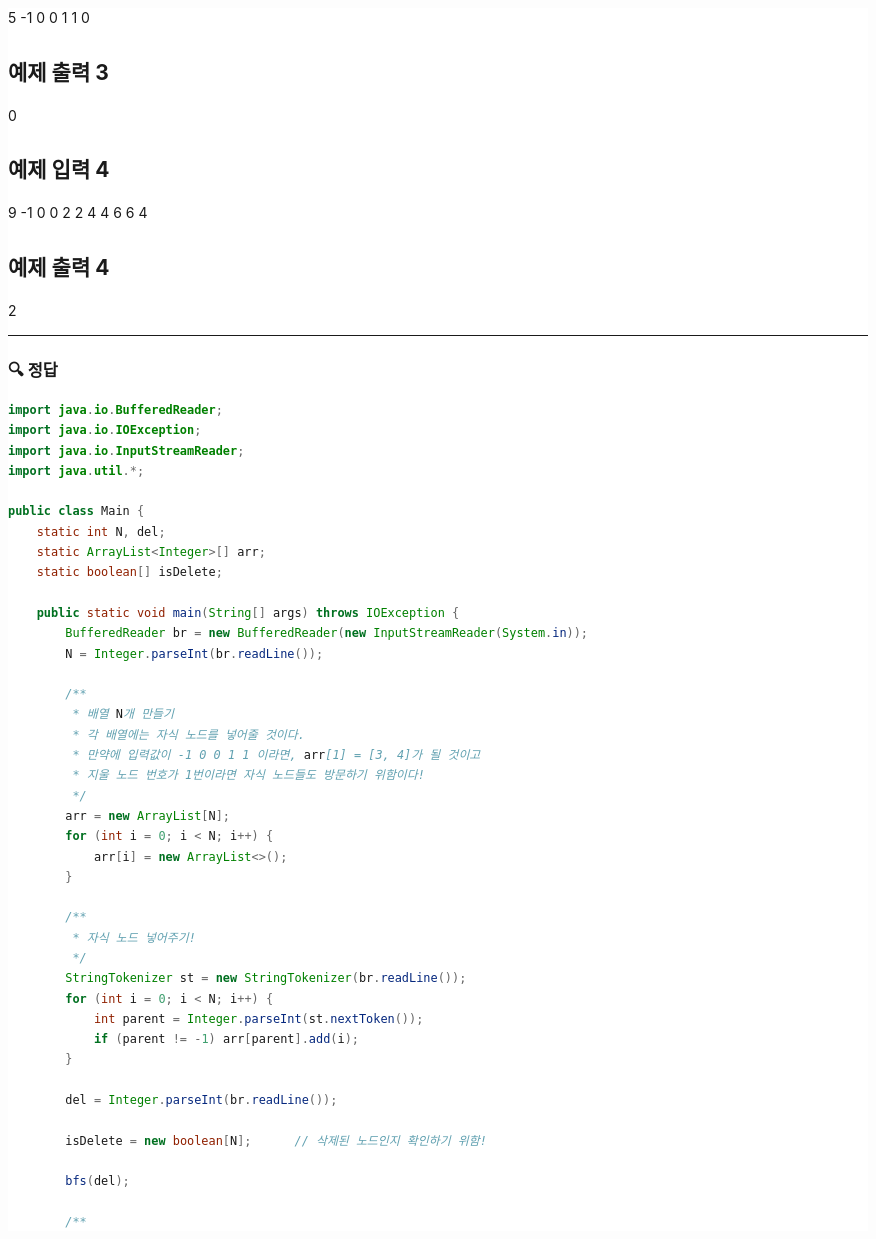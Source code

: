 5
-1 0 0 1 1
0

## 예제 출력 3 

0

## 예제 입력 4 

9
-1 0 0 2 2 4 4 6 6
4

## 예제 출력 4 

2

---

### 🔍 정답

```java
import java.io.BufferedReader;
import java.io.IOException;
import java.io.InputStreamReader;
import java.util.*;

public class Main {
    static int N, del;
    static ArrayList<Integer>[] arr;
    static boolean[] isDelete;

    public static void main(String[] args) throws IOException {
        BufferedReader br = new BufferedReader(new InputStreamReader(System.in));
        N = Integer.parseInt(br.readLine());

        /**
         * 배열 N개 만들기
         * 각 배열에는 자식 노드를 넣어줄 것이다.
         * 만약에 입력값이 -1 0 0 1 1 이라면, arr[1] = [3, 4]가 될 것이고
         * 지울 노드 번호가 1번이라면 자식 노드들도 방문하기 위함이다!
         */
        arr = new ArrayList[N];
        for (int i = 0; i < N; i++) {
            arr[i] = new ArrayList<>();
        }

        /**
         * 자식 노드 넣어주기!
         */
        StringTokenizer st = new StringTokenizer(br.readLine());
        for (int i = 0; i < N; i++) {
            int parent = Integer.parseInt(st.nextToken());
            if (parent != -1) arr[parent].add(i);
        }

        del = Integer.parseInt(br.readLine());

        isDelete = new boolean[N];      // 삭제된 노드인지 확인하기 위함!

        bfs(del);

        /**
```